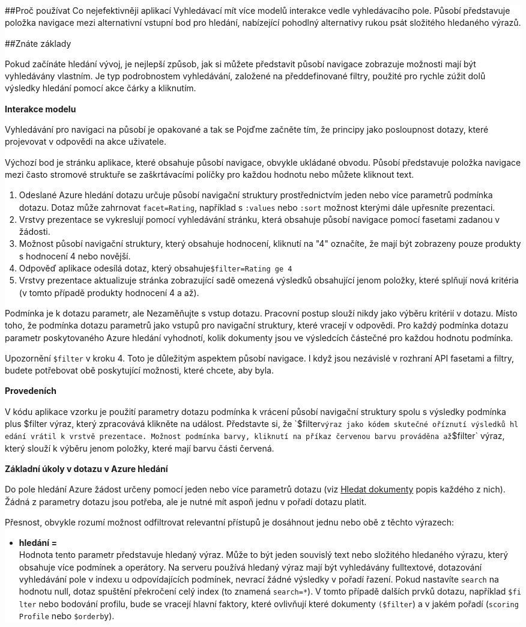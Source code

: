 ##<a name="why-use-it"></a>Proč používat
Co nejefektivněji aplikací Vyhledávací mít více modelů interakce vedle vyhledávacího pole. Působí představuje položka navigace mezi alternativní vstupní bod pro hledání, nabízející pohodlný alternativy rukou psát složitého hledaného výrazů.

##<a name="know-the-fundamentals"></a>Znáte základy

Pokud začínáte hledání vývoj, je nejlepší způsob, jak si můžete představit působí navigace zobrazuje možnosti mají být vyhledávány vlastním. Je typ podrobnostem vyhledávání, založené na předdefinované filtry, použité pro rychle zúžit dolů výsledky hledání pomocí akce čárky a kliknutím. 

**Interakce modelu**

Vyhledávání pro navigaci na působí je opakované a tak se Pojďme začněte tím, že principy jako posloupnost dotazy, které projevovat v odpovědi na akce uživatele.

Výchozí bod je stránku aplikace, které obsahuje působí navigace, obvykle ukládané obvodu. Působí představuje položka navigace mezi často stromové struktuře se zaškrtávacími políčky pro každou hodnotu nebo můžete kliknout text. 

1.  Odeslané Azure hledání dotazu určuje působí navigační struktury prostřednictvím jeden nebo více parametrů podmínka dotazu. Dotaz může zahrnovat `facet=Rating`, například s `:values` nebo `:sort` možnost kterými dále upřesníte prezentaci.
2.  Vrstvy prezentace se vykreslují pomocí vyhledávání stránku, která obsahuje působí navigace pomocí fasetami zadanou v žádosti.
3.  Možnost působí navigační struktury, který obsahuje hodnocení, kliknutí na "4" označíte, že mají být zobrazeny pouze produkty s hodnocení 4 nebo novější. 
4.  Odpověď aplikace odesílá dotaz, který obsahuje`$filter=Rating ge 4` 
5.  Vrstvy prezentace aktualizuje stránka zobrazující sadě omezená výsledků obsahující jenom položky, které splňují nová kritéria (v tomto případě produkty hodnocení 4 a až).

Podmínka je k dotazu parametr, ale Nezaměňujte s vstup dotazu. Pracovní postup slouží nikdy jako výběru kritérií v dotazu. Místo toho, že podmínka dotazu parametrů jako vstupů pro navigační struktury, které vracejí v odpovědi. Pro každý podmínka dotazu parametr poskytovaného Azure hledání vyhodnotí, kolik dokumenty jsou ve výsledcích částečné pro každou hodnotu podmínka.

Upozornění `$filter` v kroku 4. Toto je důležitým aspektem působí navigace. I když jsou nezávislé v rozhraní API fasetami a filtry, budete potřebovat obě poskytující možnosti, které chcete, aby byla. 

**Provedeních**

V kódu aplikace vzorku je použití parametry dotazu podmínka k vrácení působí navigační struktury spolu s výsledky podmínka plus $filter výraz, který zpracovává klikněte na událost. Představte si, že `$filter` výraz jako kódem skutečné oříznutí výsledků hledání vrátil k vrstvě prezentace. Možnost podmínka barvy, kliknutí na příkaz červenou barvu prováděna až `$filter` výraz, který slouží k výběru jenom položky, které mají barvu části červená. 

**Základní úkoly v dotazu v Azure hledání**

Do pole hledání Azure žádost určeny pomocí jeden nebo více parametrů dotazu (viz [Hledat dokumenty](http://msdn.microsoft.com/library/azure/dn798927.aspx) popis každého z nich). Žádná z parametry dotazu jsou potřeba, ale je nutné mít aspoň jednu v pořadí dotazu platit.

Přesnost, obvykle rozumí možnost odfiltrovat relevantní přístupů je dosáhnout jednu nebo obě z těchto výrazech:

- **hledání =**<br/>
Hodnota tento parametr představuje hledaný výraz. Může to být jeden souvislý text nebo složitého hledaného výrazu, který obsahuje více podmínek a operátory. Na serveru používá hledaný výraz mají být vyhledávány fulltextové, dotazování vyhledávání pole v indexu u odpovídajících podmínek, nevrací žádné výsledky v pořadí řazení. Pokud nastavíte `search` na hodnotu null, dotaz spuštění překročení celý index (to znamená `search=*`). V tomto případě dalších prvků dotazu, například `$filter` nebo bodování profilu, bude se vracejí hlavní faktory, které ovlivňují které dokumenty `($filter`) a v jakém pořadí (`scoringProfile` nebo `$orderb`y).
